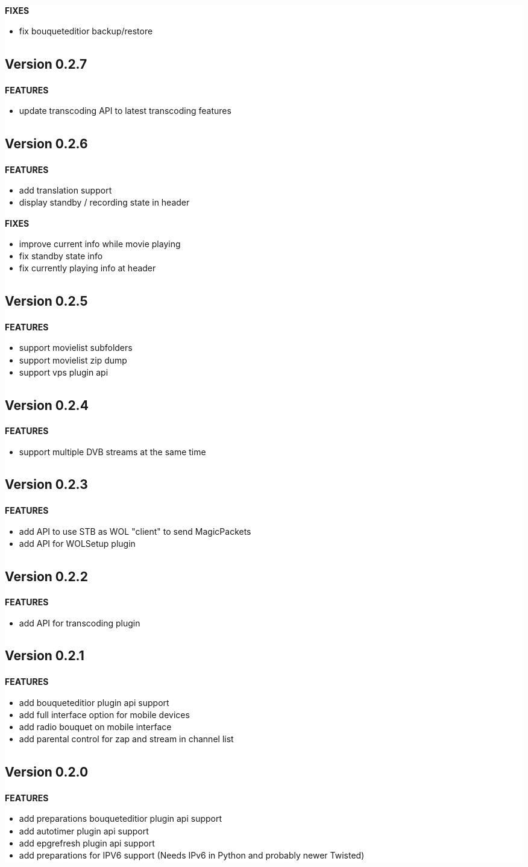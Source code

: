 **FIXES**
* fix bouqueteditior backup/restore

## Version 0.2.7
**FEATURES**
* update transcoding API to latest transcoding features

## Version 0.2.6
**FEATURES**
* add translation support
* display standby / recording state in header

**FIXES**
* improve current info while movie playing
* fix standby state info
* fix currently playing info at header

## Version 0.2.5
**FEATURES**
* support movielist subfolders
* support movielist zip dump
* support vps plugin api

## Version 0.2.4
**FEATURES**
* support multiple DVB streams at the same time

## Version 0.2.3
**FEATURES**
* add API to use STB as WOL "client" to send MagicPackets
* add API for WOLSetup plugin

## Version 0.2.2
**FEATURES**
* add API for transcoding plugin

## Version 0.2.1
**FEATURES**
* add bouqueteditior plugin api support
* add full interface option for mobile devices
* add radio bouquet on mobile interface
* add parental control for zap and stream in channel list

## Version 0.2.0
**FEATURES**
* add preparations bouqueteditior plugin api support
* add autotimer plugin api support
* add epgrefresh plugin api support
* add preparations for IPV6 support (Needs IPv6 in Python and probably newer Twisted)
